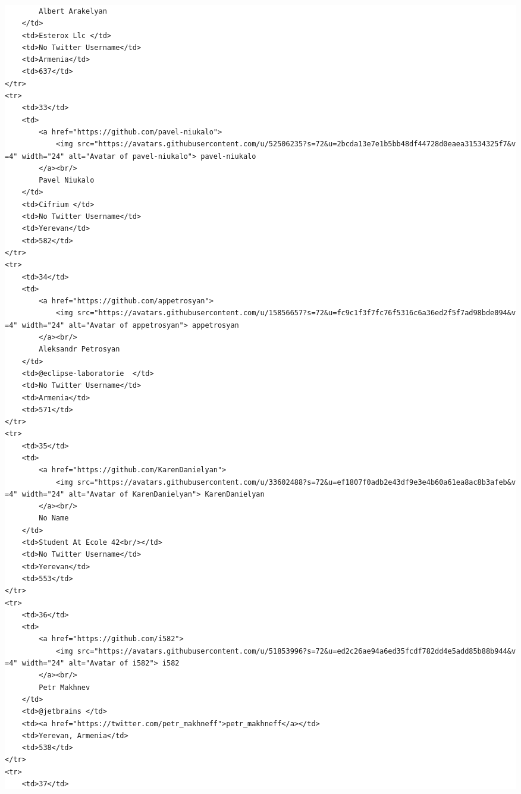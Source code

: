 			Albert Arakelyan
		</td>
		<td>Esterox Llc </td>
		<td>No Twitter Username</td>
		<td>Armenia</td>
		<td>637</td>
	</tr>
	<tr>
		<td>33</td>
		<td>
			<a href="https://github.com/pavel-niukalo">
				<img src="https://avatars.githubusercontent.com/u/52506235?s=72&u=2bcda13e7e1b5bb48df44728d0eaea31534325f7&v=4" width="24" alt="Avatar of pavel-niukalo"> pavel-niukalo
			</a><br/>
			Pavel Niukalo
		</td>
		<td>Cifrium </td>
		<td>No Twitter Username</td>
		<td>Yerevan</td>
		<td>582</td>
	</tr>
	<tr>
		<td>34</td>
		<td>
			<a href="https://github.com/appetrosyan">
				<img src="https://avatars.githubusercontent.com/u/15856657?s=72&u=fc9c1f3f7fc76f5316c6a36ed2f5f7ad98bde094&v=4" width="24" alt="Avatar of appetrosyan"> appetrosyan
			</a><br/>
			Aleksandr Petrosyan
		</td>
		<td>@eclipse-laboratorie  </td>
		<td>No Twitter Username</td>
		<td>Armenia</td>
		<td>571</td>
	</tr>
	<tr>
		<td>35</td>
		<td>
			<a href="https://github.com/KarenDanielyan">
				<img src="https://avatars.githubusercontent.com/u/33602488?s=72&u=ef1807f0adb2e43df9e3e4b60a61ea8ac8b3afeb&v=4" width="24" alt="Avatar of KarenDanielyan"> KarenDanielyan
			</a><br/>
			No Name
		</td>
		<td>Student At Ecole 42<br/></td>
		<td>No Twitter Username</td>
		<td>Yerevan</td>
		<td>553</td>
	</tr>
	<tr>
		<td>36</td>
		<td>
			<a href="https://github.com/i582">
				<img src="https://avatars.githubusercontent.com/u/51853996?s=72&u=ed2c26ae94a6ed35fcdf782dd4e5add85b88b944&v=4" width="24" alt="Avatar of i582"> i582
			</a><br/>
			Petr Makhnev
		</td>
		<td>@jetbrains </td>
		<td><a href="https://twitter.com/petr_makhneff">petr_makhneff</a></td>
		<td>Yerevan, Armenia</td>
		<td>538</td>
	</tr>
	<tr>
		<td>37</td>